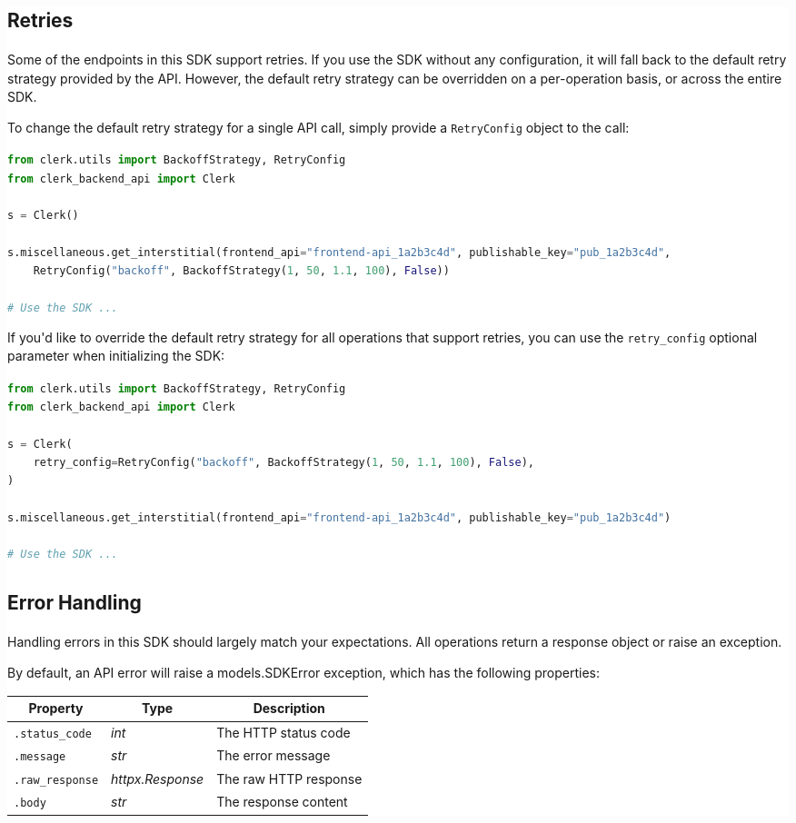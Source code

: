 

## Retries

Some of the endpoints in this SDK support retries. If you use the SDK without any configuration, it will fall back to the default retry strategy provided by the API. However, the default retry strategy can be overridden on a per-operation basis, or across the entire SDK.

To change the default retry strategy for a single API call, simply provide a `RetryConfig` object to the call:
```python
from clerk.utils import BackoffStrategy, RetryConfig
from clerk_backend_api import Clerk

s = Clerk()

s.miscellaneous.get_interstitial(frontend_api="frontend-api_1a2b3c4d", publishable_key="pub_1a2b3c4d",
    RetryConfig("backoff", BackoffStrategy(1, 50, 1.1, 100), False))

# Use the SDK ...

```

If you'd like to override the default retry strategy for all operations that support retries, you can use the `retry_config` optional parameter when initializing the SDK:
```python
from clerk.utils import BackoffStrategy, RetryConfig
from clerk_backend_api import Clerk

s = Clerk(
    retry_config=RetryConfig("backoff", BackoffStrategy(1, 50, 1.1, 100), False),
)

s.miscellaneous.get_interstitial(frontend_api="frontend-api_1a2b3c4d", publishable_key="pub_1a2b3c4d")

# Use the SDK ...

```



## Error Handling

Handling errors in this SDK should largely match your expectations. All operations return a response object or raise an exception.

By default, an API error will raise a models.SDKError exception, which has the following properties:

| Property        | Type             | Description           |
|-----------------|------------------|-----------------------|
| `.status_code`  | *int*            | The HTTP status code  |
| `.message`      | *str*            | The error message     |
| `.raw_response` | *httpx.Response* | The raw HTTP response |
| `.body`         | *str*            | The response content  |
